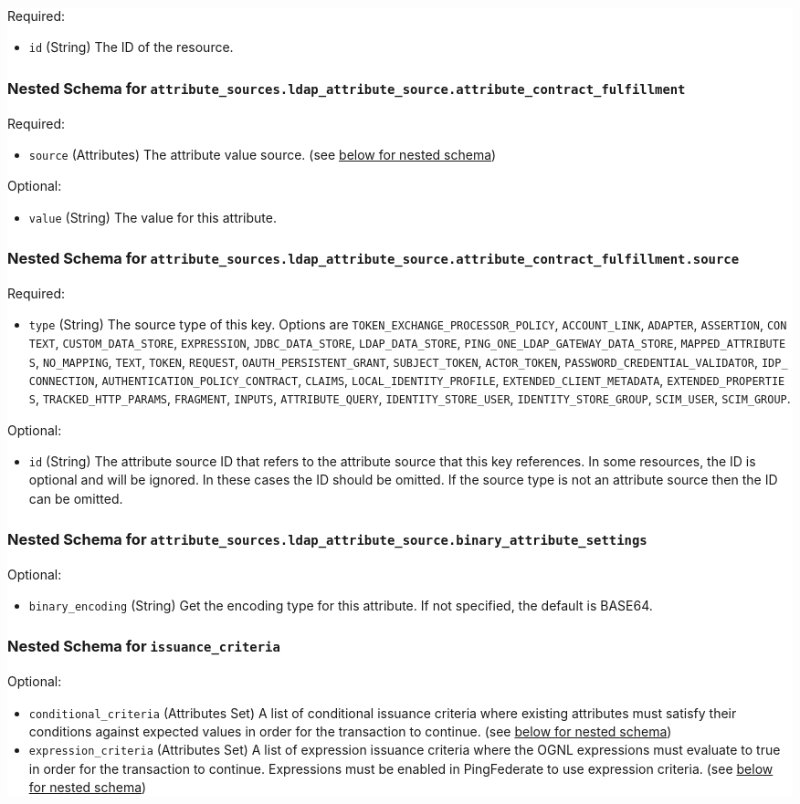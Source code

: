 Required:

- `id` (String) The ID of the resource.


<a id="nestedatt--attribute_sources--ldap_attribute_source--attribute_contract_fulfillment"></a>
### Nested Schema for `attribute_sources.ldap_attribute_source.attribute_contract_fulfillment`

Required:

- `source` (Attributes) The attribute value source. (see [below for nested schema](#nestedatt--attribute_sources--ldap_attribute_source--attribute_contract_fulfillment--source))

Optional:

- `value` (String) The value for this attribute.

<a id="nestedatt--attribute_sources--ldap_attribute_source--attribute_contract_fulfillment--source"></a>
### Nested Schema for `attribute_sources.ldap_attribute_source.attribute_contract_fulfillment.source`

Required:

- `type` (String) The source type of this key. Options are `TOKEN_EXCHANGE_PROCESSOR_POLICY`, `ACCOUNT_LINK`, `ADAPTER`, `ASSERTION`, `CONTEXT`, `CUSTOM_DATA_STORE`, `EXPRESSION`, `JDBC_DATA_STORE`, `LDAP_DATA_STORE`, `PING_ONE_LDAP_GATEWAY_DATA_STORE`, `MAPPED_ATTRIBUTES`, `NO_MAPPING`, `TEXT`, `TOKEN`, `REQUEST`, `OAUTH_PERSISTENT_GRANT`, `SUBJECT_TOKEN`, `ACTOR_TOKEN`, `PASSWORD_CREDENTIAL_VALIDATOR`, `IDP_CONNECTION`, `AUTHENTICATION_POLICY_CONTRACT`, `CLAIMS`, `LOCAL_IDENTITY_PROFILE`, `EXTENDED_CLIENT_METADATA`, `EXTENDED_PROPERTIES`, `TRACKED_HTTP_PARAMS`, `FRAGMENT`, `INPUTS`, `ATTRIBUTE_QUERY`, `IDENTITY_STORE_USER`, `IDENTITY_STORE_GROUP`, `SCIM_USER`, `SCIM_GROUP`.

Optional:

- `id` (String) The attribute source ID that refers to the attribute source that this key references. In some resources, the ID is optional and will be ignored. In these cases the ID should be omitted. If the source type is not an attribute source then the ID can be omitted.



<a id="nestedatt--attribute_sources--ldap_attribute_source--binary_attribute_settings"></a>
### Nested Schema for `attribute_sources.ldap_attribute_source.binary_attribute_settings`

Optional:

- `binary_encoding` (String) Get the encoding type for this attribute. If not specified, the default is BASE64.




<a id="nestedatt--issuance_criteria"></a>
### Nested Schema for `issuance_criteria`

Optional:

- `conditional_criteria` (Attributes Set) A list of conditional issuance criteria where existing attributes must satisfy their conditions against expected values in order for the transaction to continue. (see [below for nested schema](#nestedatt--issuance_criteria--conditional_criteria))
- `expression_criteria` (Attributes Set) A list of expression issuance criteria where the OGNL expressions must evaluate to true in order for the transaction to continue. Expressions must be enabled in PingFederate to use expression criteria. (see [below for nested schema](#nestedatt--issuance_criteria--expression_criteria))
